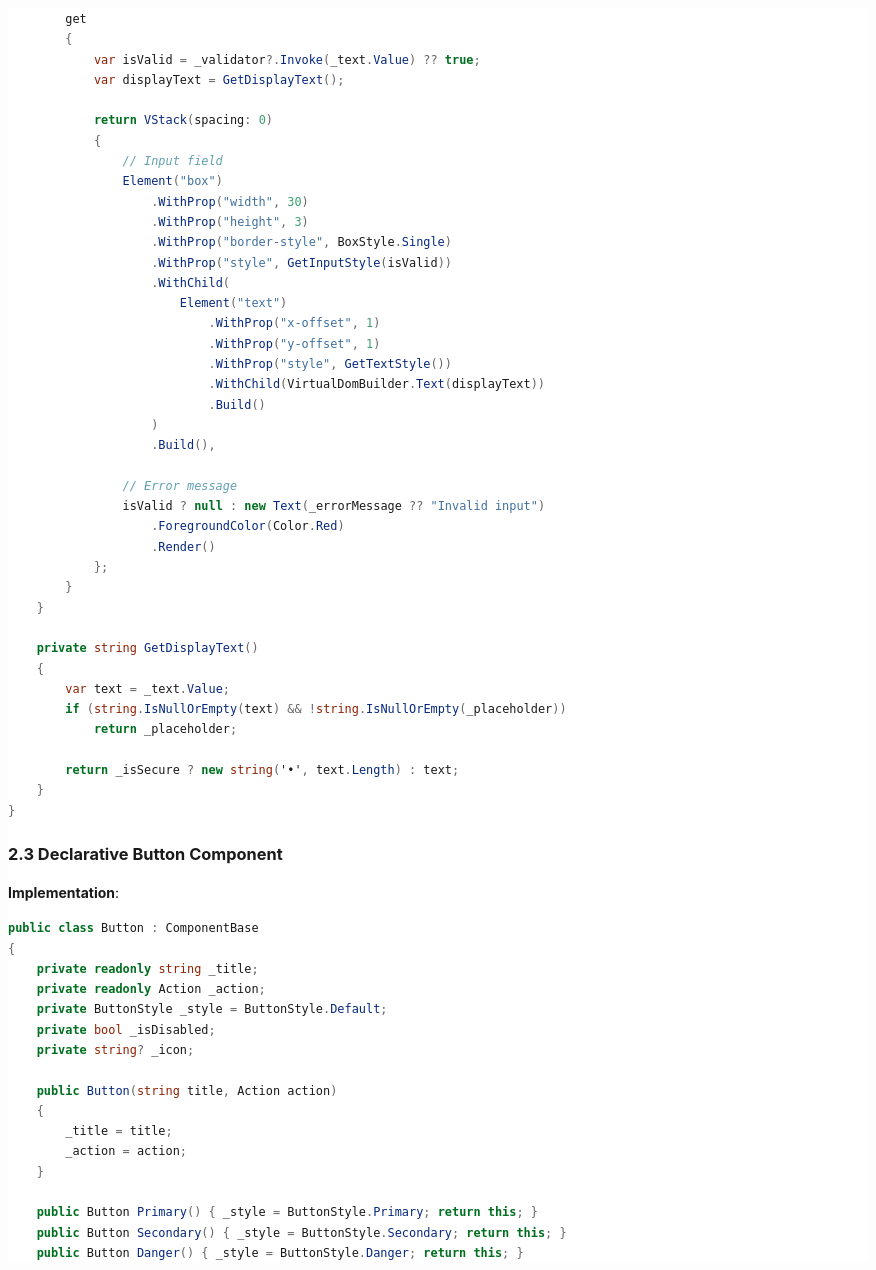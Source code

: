 ```csharp
        get
        {
            var isValid = _validator?.Invoke(_text.Value) ?? true;
            var displayText = GetDisplayText();
            
            return VStack(spacing: 0)
            {
                // Input field
                Element("box")
                    .WithProp("width", 30)
                    .WithProp("height", 3)
                    .WithProp("border-style", BoxStyle.Single)
                    .WithProp("style", GetInputStyle(isValid))
                    .WithChild(
                        Element("text")
                            .WithProp("x-offset", 1)
                            .WithProp("y-offset", 1)
                            .WithProp("style", GetTextStyle())
                            .WithChild(VirtualDomBuilder.Text(displayText))
                            .Build()
                    )
                    .Build(),
                
                // Error message
                isValid ? null : new Text(_errorMessage ?? "Invalid input")
                    .ForegroundColor(Color.Red)
                    .Render()
            };
        }
    }
    
    private string GetDisplayText()
    {
        var text = _text.Value;
        if (string.IsNullOrEmpty(text) && !string.IsNullOrEmpty(_placeholder))
            return _placeholder;
        
        return _isSecure ? new string('•', text.Length) : text;
    }
}
```

### 2.3 Declarative Button Component

**Implementation**:
```csharp
public class Button : ComponentBase
{
    private readonly string _title;
    private readonly Action _action;
    private ButtonStyle _style = ButtonStyle.Default;
    private bool _isDisabled;
    private string? _icon;
    
    public Button(string title, Action action)
    {
        _title = title;
        _action = action;
    }
    
    public Button Primary() { _style = ButtonStyle.Primary; return this; }
    public Button Secondary() { _style = ButtonStyle.Secondary; return this; }
    public Button Danger() { _style = ButtonStyle.Danger; return this; }
```